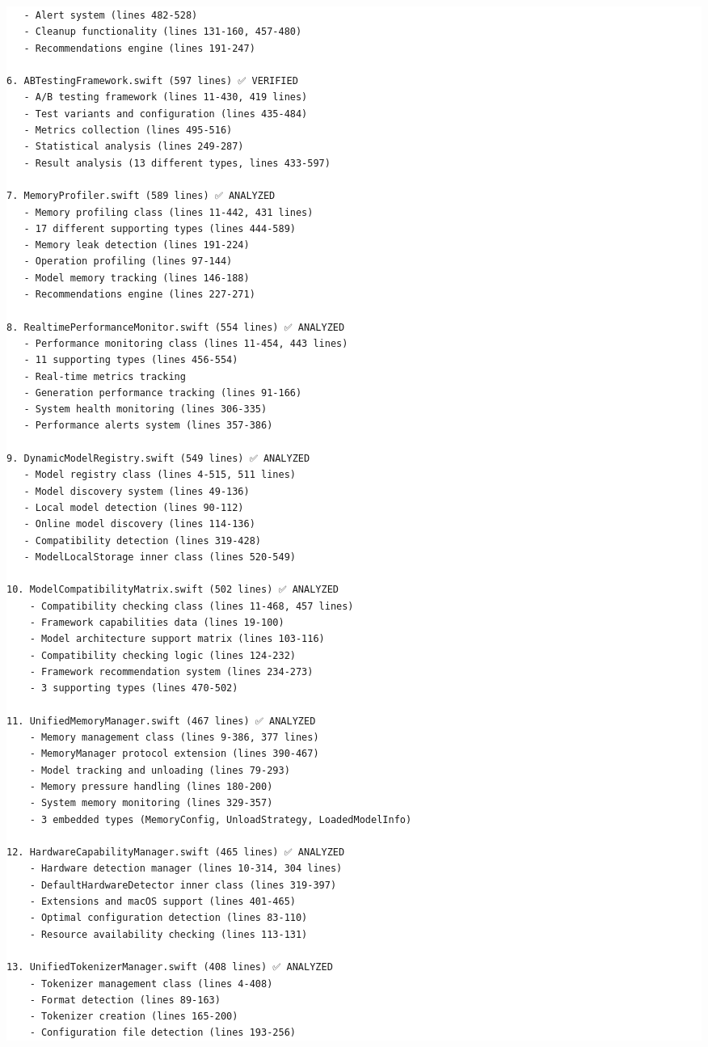 ```
   - Alert system (lines 482-528)
   - Cleanup functionality (lines 131-160, 457-480)
   - Recommendations engine (lines 191-247)

6. ABTestingFramework.swift (597 lines) ✅ VERIFIED
   - A/B testing framework (lines 11-430, 419 lines)
   - Test variants and configuration (lines 435-484)
   - Metrics collection (lines 495-516)
   - Statistical analysis (lines 249-287)
   - Result analysis (13 different types, lines 433-597)

7. MemoryProfiler.swift (589 lines) ✅ ANALYZED
   - Memory profiling class (lines 11-442, 431 lines)
   - 17 different supporting types (lines 444-589)
   - Memory leak detection (lines 191-224)
   - Operation profiling (lines 97-144)
   - Model memory tracking (lines 146-188)
   - Recommendations engine (lines 227-271)

8. RealtimePerformanceMonitor.swift (554 lines) ✅ ANALYZED
   - Performance monitoring class (lines 11-454, 443 lines)
   - 11 supporting types (lines 456-554)
   - Real-time metrics tracking
   - Generation performance tracking (lines 91-166)
   - System health monitoring (lines 306-335)
   - Performance alerts system (lines 357-386)

9. DynamicModelRegistry.swift (549 lines) ✅ ANALYZED
   - Model registry class (lines 4-515, 511 lines)
   - Model discovery system (lines 49-136)
   - Local model detection (lines 90-112)
   - Online model discovery (lines 114-136)
   - Compatibility detection (lines 319-428)
   - ModelLocalStorage inner class (lines 520-549)

10. ModelCompatibilityMatrix.swift (502 lines) ✅ ANALYZED
    - Compatibility checking class (lines 11-468, 457 lines)
    - Framework capabilities data (lines 19-100)
    - Model architecture support matrix (lines 103-116)
    - Compatibility checking logic (lines 124-232)
    - Framework recommendation system (lines 234-273)
    - 3 supporting types (lines 470-502)

11. UnifiedMemoryManager.swift (467 lines) ✅ ANALYZED
    - Memory management class (lines 9-386, 377 lines)
    - MemoryManager protocol extension (lines 390-467)
    - Model tracking and unloading (lines 79-293)
    - Memory pressure handling (lines 180-200)
    - System memory monitoring (lines 329-357)
    - 3 embedded types (MemoryConfig, UnloadStrategy, LoadedModelInfo)

12. HardwareCapabilityManager.swift (465 lines) ✅ ANALYZED
    - Hardware detection manager (lines 10-314, 304 lines)
    - DefaultHardwareDetector inner class (lines 319-397)
    - Extensions and macOS support (lines 401-465)
    - Optimal configuration detection (lines 83-110)
    - Resource availability checking (lines 113-131)

13. UnifiedTokenizerManager.swift (408 lines) ✅ ANALYZED
    - Tokenizer management class (lines 4-408)
    - Format detection (lines 89-163)
    - Tokenizer creation (lines 165-200)
    - Configuration file detection (lines 193-256)
```